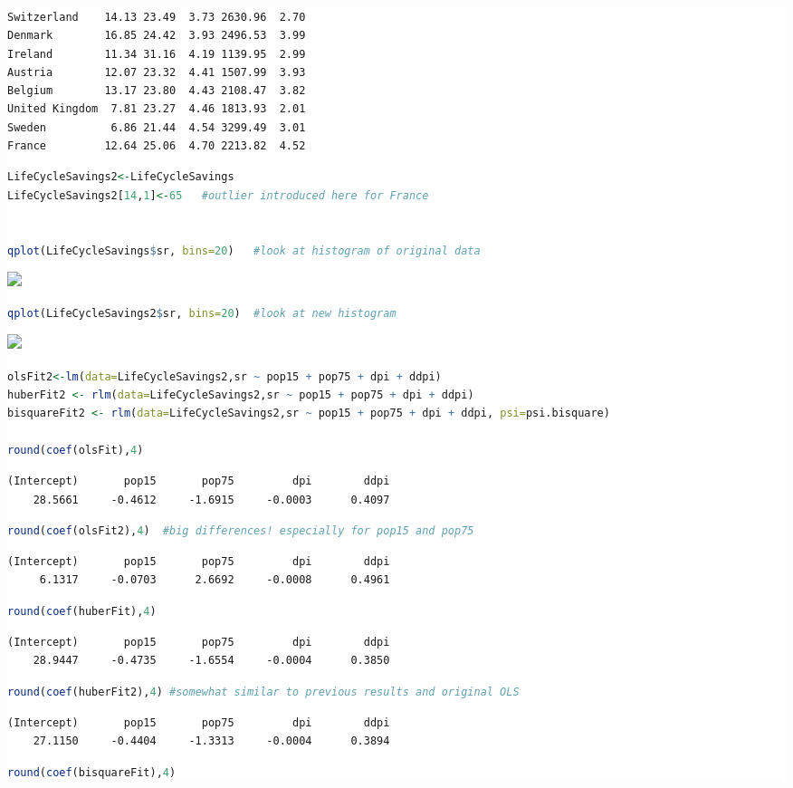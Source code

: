     Switzerland    14.13 23.49  3.73 2630.96  2.70
    Denmark        16.85 24.42  3.93 2496.53  3.99
    Ireland        11.34 31.16  4.19 1139.95  2.99
    Austria        12.07 23.32  4.41 1507.99  3.93
    Belgium        13.17 23.80  4.43 2108.47  3.82
    United Kingdom  7.81 23.27  4.46 1813.93  2.01
    Sweden          6.86 21.44  4.54 3299.49  3.01
    France         12.64 25.06  4.70 2213.82  4.52

``` r
LifeCycleSavings2<-LifeCycleSavings
LifeCycleSavings2[14,1]<-65   #outlier introduced here for France


qplot(LifeCycleSavings$sr, bins=20)   #look at histogram of original data
```

![](README_files/figure-gfm/unnamed-chunk-1-2.png)

``` r
qplot(LifeCycleSavings2$sr, bins=20)  #look at new histogram
```

![](README_files/figure-gfm/unnamed-chunk-1-3.png)

``` r
olsFit2<-lm(data=LifeCycleSavings2,sr ~ pop15 + pop75 + dpi + ddpi)
huberFit2 <- rlm(data=LifeCycleSavings2,sr ~ pop15 + pop75 + dpi + ddpi)
bisquareFit2 <- rlm(data=LifeCycleSavings2,sr ~ pop15 + pop75 + dpi + ddpi, psi=psi.bisquare)

round(coef(olsFit),4)
```

    (Intercept)       pop15       pop75         dpi        ddpi 
        28.5661     -0.4612     -1.6915     -0.0003      0.4097 

``` r
round(coef(olsFit2),4)  #big differences! especially for pop15 and pop75
```

    (Intercept)       pop15       pop75         dpi        ddpi 
         6.1317     -0.0703      2.6692     -0.0008      0.4961 

``` r
round(coef(huberFit),4)
```

    (Intercept)       pop15       pop75         dpi        ddpi 
        28.9447     -0.4735     -1.6554     -0.0004      0.3850 

``` r
round(coef(huberFit2),4) #somewhat similar to previous results and original OLS
```

    (Intercept)       pop15       pop75         dpi        ddpi 
        27.1150     -0.4404     -1.3313     -0.0004      0.3894 

``` r
round(coef(bisquareFit),4)
```
